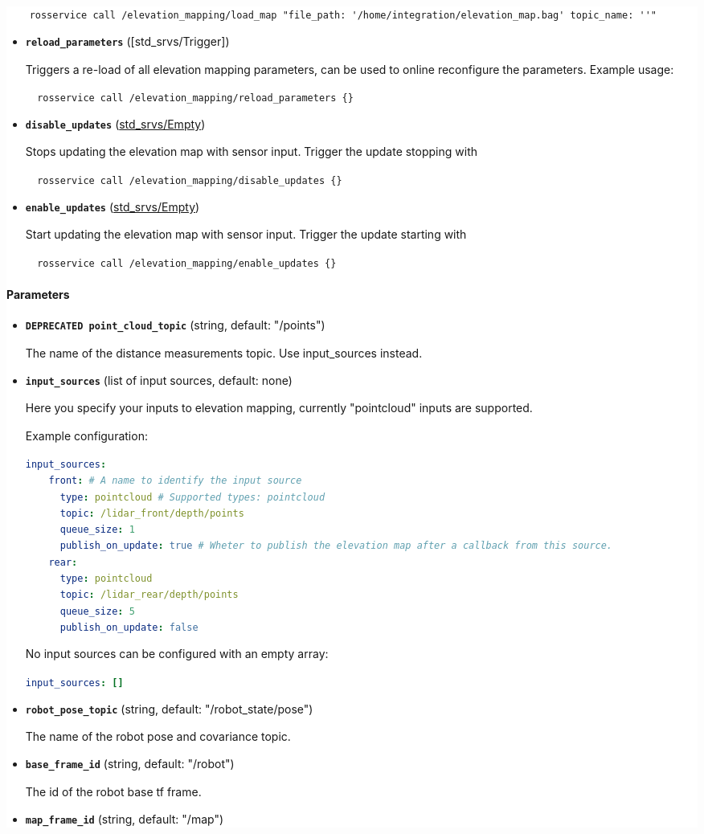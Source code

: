         rosservice call /elevation_mapping/load_map "file_path: '/home/integration/elevation_map.bag' topic_name: ''"

* **`reload_parameters`** ([std_srvs/Trigger])

  Triggers a re-load of all elevation mapping parameters, can be used to online reconfigure the parameters. Example usage:

        rosservice call /elevation_mapping/reload_parameters {}

* **`disable_updates`** ([std_srvs/Empty])

    Stops updating the elevation map with sensor input. Trigger the update stopping with

        rosservice call /elevation_mapping/disable_updates {}

* **`enable_updates`** ([std_srvs/Empty])

    Start updating the elevation map with sensor input. Trigger the update starting with

        rosservice call /elevation_mapping/enable_updates {}

#### Parameters

* **`DEPRECATED point_cloud_topic`** (string, default: "/points")

    The name of the distance measurements topic. Use input_sources instead. 
    
* **`input_sources`** (list of input sources, default: none)

    Here you specify your inputs to elevation mapping, currently "pointcloud" inputs are supported. 
    
    Example configuration:
    ```yaml
    input_sources:
        front: # A name to identify the input source
          type: pointcloud # Supported types: pointcloud
          topic: /lidar_front/depth/points
          queue_size: 1
          publish_on_update: true # Wheter to publish the elevation map after a callback from this source. 
        rear:
          type: pointcloud
          topic: /lidar_rear/depth/points
          queue_size: 5
          publish_on_update: false
    ```
    No input sources can be configured with an empty array:
    ```yaml
    input_sources: []
    ```
* **`robot_pose_topic`** (string, default: "/robot_state/pose")

    The name of the robot pose and covariance topic.

* **`base_frame_id`** (string, default: "/robot")

    The id of the robot base tf frame.

* **`map_frame_id`** (string, default: "/map")


[Changelog]: CHANGELOG.rst
[ROS]: http://www.ros.org
[rviz]: http://wiki.ros.org/rviz
[grid_map_msgs/GridMap]: https://github.com/anybotics/grid_map/blob/master/grid_map_msgs/msg/GridMap.msg
[sensor_msgs/PointCloud2]: http://docs.ros.org/api/sensor_msgs/html/msg/PointCloud2.html
[geometry_msgs/PoseWithCovarianceStamped]: http://docs.ros.org/api/geometry_msgs/html/msg/PoseWithCovarianceStamped.html
[tf/tfMessage]: http://docs.ros.org/kinetic/api/tf/html/msg/tfMessage.html
[std_srvs/Empty]: http://docs.ros.org/api/std_srvs/html/srv/Empty.html
[grid_map_msgs/GetGridMap]: https://github.com/anybotics/grid_map/blob/master/grid_map_msgs/srv/GetGridMap.srv
[grid_map_msgs/ProcessFile]: https://github.com/ANYbotics/grid_map/blob/master/grid_map_msgs/srv/ProcessFile.srv